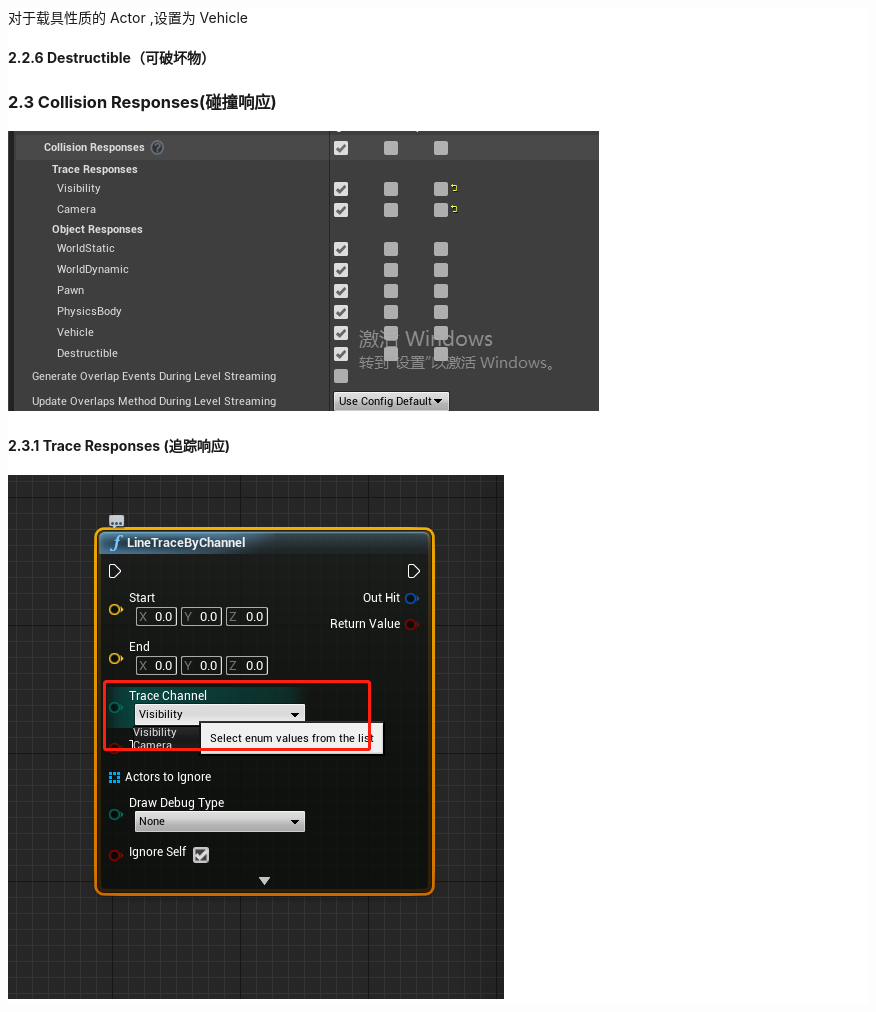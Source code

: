 对于载具性质的 Actor ,设置为 Vehicle

#### 2.2.6 Destructible（可破坏物）



### 2.3 Collision Responses(碰撞响应)

![image-20200527101514925](../images/image-20200527101514925.png)

#### 2.3.1 Trace Responses (追踪响应)

![image-20200527102131450](../images/image-20200527102131450.png)
